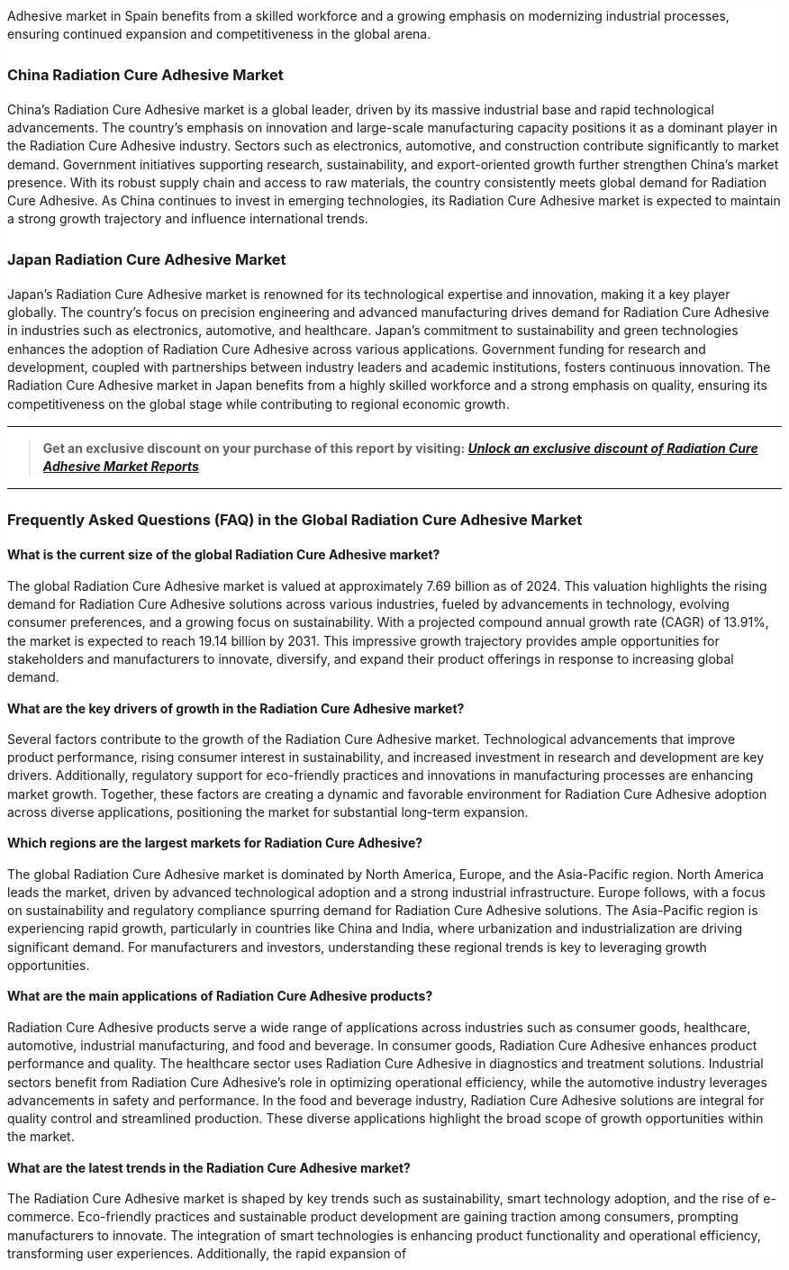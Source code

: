 Adhesive market in Spain benefits from a skilled workforce and a growing emphasis on modernizing industrial processes, ensuring continued expansion and competitiveness in the global arena.</p><h3>China Radiation Cure Adhesive Market</h3><p>China&rsquo;s Radiation Cure Adhesive market is a global leader, driven by its massive industrial base and rapid technological advancements. The country&rsquo;s emphasis on innovation and large-scale manufacturing capacity positions it as a dominant player in the Radiation Cure Adhesive industry. Sectors such as electronics, automotive, and construction contribute significantly to market demand. Government initiatives supporting research, sustainability, and export-oriented growth further strengthen China&rsquo;s market presence. With its robust supply chain and access to raw materials, the country consistently meets global demand for Radiation Cure Adhesive. As China continues to invest in emerging technologies, its Radiation Cure Adhesive market is expected to maintain a strong growth trajectory and influence international trends.</p><h3>Japan Radiation Cure Adhesive Market</h3><p>Japan&rsquo;s Radiation Cure Adhesive market is renowned for its technological expertise and innovation, making it a key player globally. The country&rsquo;s focus on precision engineering and advanced manufacturing drives demand for Radiation Cure Adhesive in industries such as electronics, automotive, and healthcare. Japan&rsquo;s commitment to sustainability and green technologies enhances the adoption of Radiation Cure Adhesive across various applications. Government funding for research and development, coupled with partnerships between industry leaders and academic institutions, fosters continuous innovation. The Radiation Cure Adhesive market in Japan benefits from a highly skilled workforce and a strong emphasis on quality, ensuring its competitiveness on the global stage while contributing to regional economic growth.</p><hr /><blockquote><p><strong>Get an exclusive discount on your purchase of this report by visiting: <em><a href="://marketresearchpulse.com/ask-for-discount/52584?utm_source=Github&amp;utm_medium=029">Unlock an exclusive discount of Radiation Cure Adhesive Market Reports</a></em>&nbsp;</strong></p></blockquote><hr /><h3>Frequently Asked Questions (FAQ) in the Global Radiation Cure Adhesive Market</h3><p><strong>What is the current size of the global Radiation Cure Adhesive market?</strong></p><p>The global Radiation Cure Adhesive market is valued at approximately 7.69 billion as of 2024. This valuation highlights the rising demand for Radiation Cure Adhesive solutions across various industries, fueled by advancements in technology, evolving consumer preferences, and a growing focus on sustainability. With a projected compound annual growth rate (CAGR) of 13.91%, the market is expected to reach 19.14 billion by 2031. This impressive growth trajectory provides ample opportunities for stakeholders and manufacturers to innovate, diversify, and expand their product offerings in response to increasing global demand.</p><p><strong>What are the key drivers of growth in the Radiation Cure Adhesive market?</strong></p><p>Several factors contribute to the growth of the Radiation Cure Adhesive market. Technological advancements that improve product performance, rising consumer interest in sustainability, and increased investment in research and development are key drivers. Additionally, regulatory support for eco-friendly practices and innovations in manufacturing processes are enhancing market growth. Together, these factors are creating a dynamic and favorable environment for Radiation Cure Adhesive adoption across diverse applications, positioning the market for substantial long-term expansion.</p><p><strong>Which regions are the largest markets for Radiation Cure Adhesive?</strong></p><p>The global Radiation Cure Adhesive market is dominated by North America, Europe, and the Asia-Pacific region. North America leads the market, driven by advanced technological adoption and a strong industrial infrastructure. Europe follows, with a focus on sustainability and regulatory compliance spurring demand for Radiation Cure Adhesive solutions. The Asia-Pacific region is experiencing rapid growth, particularly in countries like China and India, where urbanization and industrialization are driving significant demand. For manufacturers and investors, understanding these regional trends is key to leveraging growth opportunities.</p><p><strong>What are the main applications of Radiation Cure Adhesive products?</strong></p><p>Radiation Cure Adhesive products serve a wide range of applications across industries such as consumer goods, healthcare, automotive, industrial manufacturing, and food and beverage. In consumer goods, Radiation Cure Adhesive enhances product performance and quality. The healthcare sector uses Radiation Cure Adhesive in diagnostics and treatment solutions. Industrial sectors benefit from Radiation Cure Adhesive&rsquo;s role in optimizing operational efficiency, while the automotive industry leverages advancements in safety and performance. In the food and beverage industry, Radiation Cure Adhesive solutions are integral for quality control and streamlined production. These diverse applications highlight the broad scope of growth opportunities within the market.</p><p><strong>What are the latest trends in the Radiation Cure Adhesive market?</strong></p><p>The Radiation Cure Adhesive market is shaped by key trends such as sustainability, smart technology adoption, and the rise of e-commerce. Eco-friendly practices and sustainable product development are gaining traction among consumers, prompting manufacturers to innovate. The integration of smart technologies is enhancing product functionality and operational efficiency, transforming user experiences. Additionally, the rapid expansion of